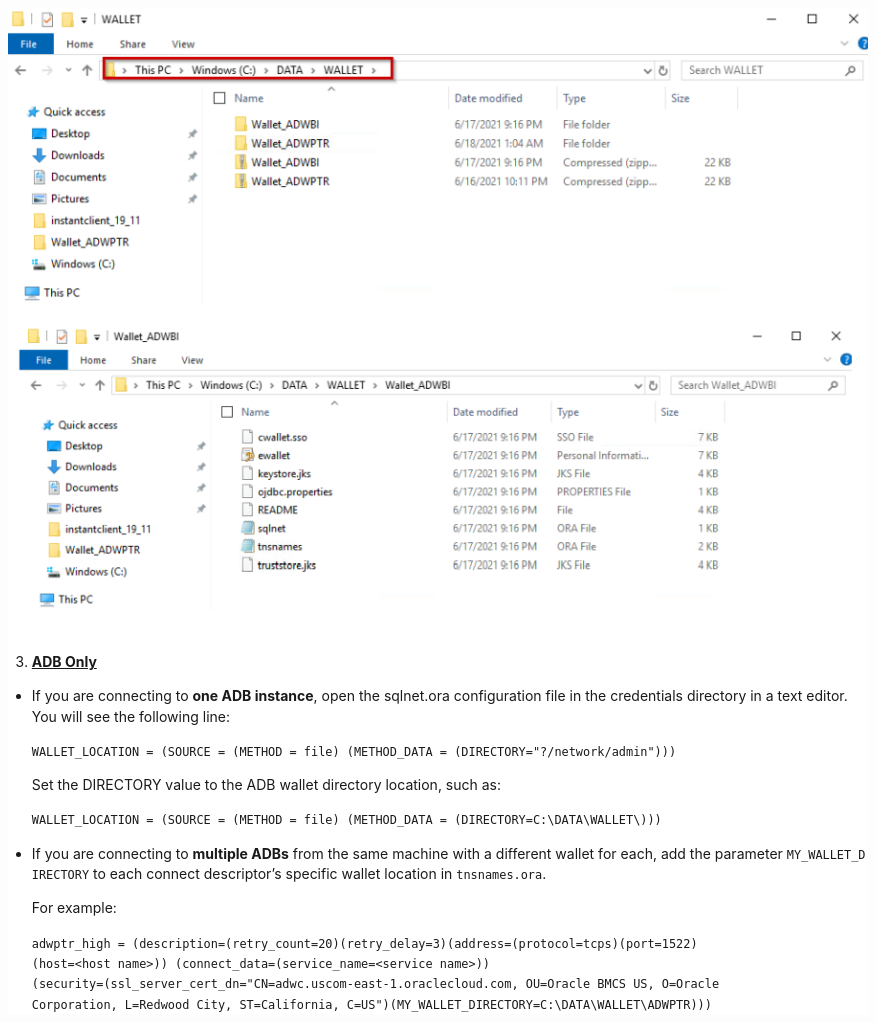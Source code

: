    ![walletloc](./images/walletloc.png)

3. **<ins>ADB Only</ins>**

- If you are connecting to **one ADB instance**, open the sqlnet.ora configuration file in the credentials directory in a text editor. You will see the following line:

   ```
   WALLET_LOCATION = (SOURCE = (METHOD = file) (METHOD_DATA = (DIRECTORY="?/network/admin")))
   ```

   Set the DIRECTORY value to the ADB wallet directory location, such as:

   ```
   WALLET_LOCATION = (SOURCE = (METHOD = file) (METHOD_DATA = (DIRECTORY=C:\DATA\WALLET\)))
   ```

- If you are connecting to **multiple ADBs** from the same machine with a different wallet for each, add the parameter `MY_WALLET_DIRECTORY` to each connect descriptor’s specific wallet location in `tnsnames.ora`.

   For example:

   ```
   adwptr_high = (description=(retry_count=20)(retry_delay=3)(address=(protocol=tcps)(port=1522)
   (host=<host name>)) (connect_data=(service_name=<service name>))
   (security=(ssl_server_cert_dn="CN=adwc.uscom-east-1.oraclecloud.com, OU=Oracle BMCS US, O=Oracle
   Corporation, L=Redwood City, ST=California, C=US")(MY_WALLET_DIRECTORY=C:\DATA\WALLET\ADWPTR)))
   ```
